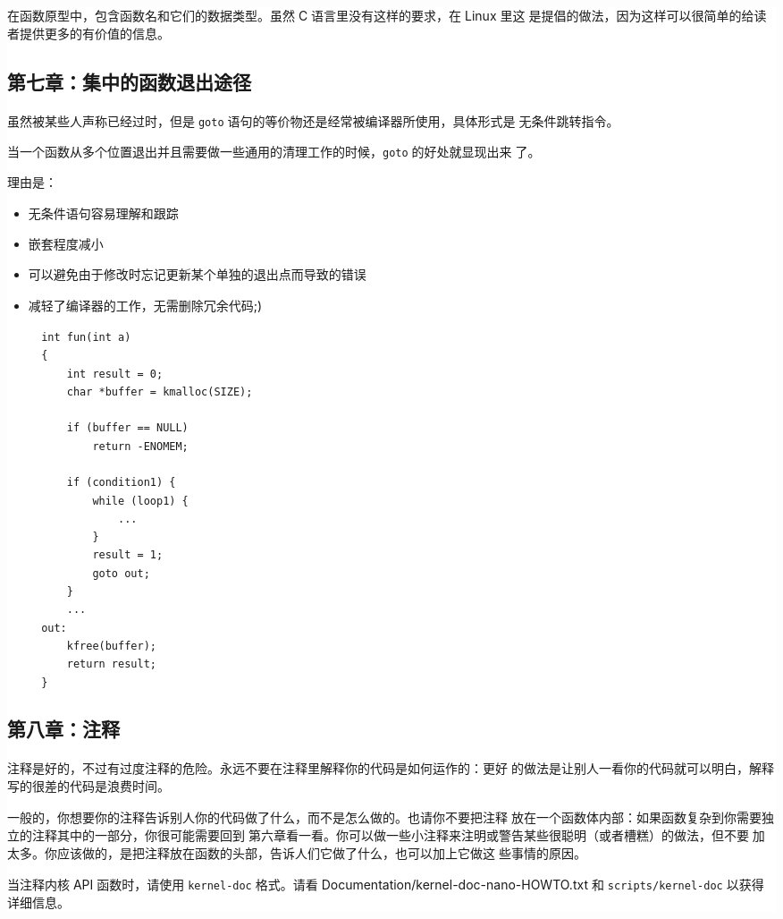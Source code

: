 在函数原型中，包含函数名和它们的数据类型。虽然 C 语言里没有这样的要求，在 Linux 里这
是提倡的做法，因为这样可以很简单的给读者提供更多的有价值的信息。


<span id="toc_16506_3287_8"></span>
## 第七章：集中的函数退出途径

虽然被某些人声称已经过时，但是 `goto` 语句的等价物还是经常被编译器所使用，具体形式是
无条件跳转指令。

当一个函数从多个位置退出并且需要做一些通用的清理工作的时候，`goto` 的好处就显现出来
了。

理由是：

- 无条件语句容易理解和跟踪
- 嵌套程度减小
- 可以避免由于修改时忘记更新某个单独的退出点而导致的错误
- 减轻了编译器的工作，无需删除冗余代码;)

        int fun(int a)
        {
        	int result = 0;
        	char *buffer = kmalloc(SIZE);

        	if (buffer == NULL)
        		return -ENOMEM;

        	if (condition1) {
        		while (loop1) {
        			...
        		}
        		result = 1;
        		goto out;
        	}
        	...
        out:
        	kfree(buffer);
        	return result;
        }

<span id="toc_16506_3287_9"></span>
## 第八章：注释

注释是好的，不过有过度注释的危险。永远不要在注释里解释你的代码是如何运作的：更好
的做法是让别人一看你的代码就可以明白，解释写的很差的代码是浪费时间。

一般的，你想要你的注释告诉别人你的代码做了什么，而不是怎么做的。也请你不要把注释
放在一个函数体内部：如果函数复杂到你需要独立的注释其中的一部分，你很可能需要回到
第六章看一看。你可以做一些小注释来注明或警告某些很聪明（或者槽糕）的做法，但不要
加太多。你应该做的，是把注释放在函数的头部，告诉人们它做了什么，也可以加上它做这
些事情的原因。

当注释内核 API 函数时，请使用 `kernel-doc` 格式。请看
Documentation/kernel-doc-nano-HOWTO.txt 和 `scripts/kernel-doc` 以获得详细信息。
